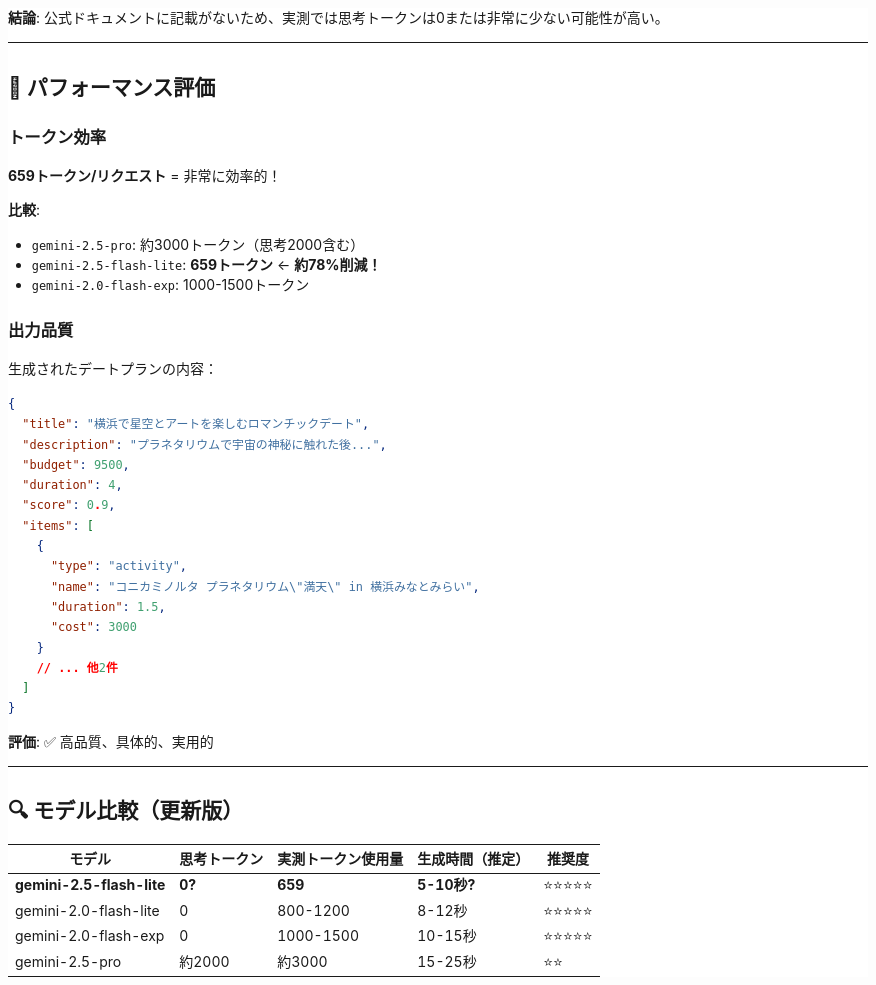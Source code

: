 **結論**: 公式ドキュメントに記載がないため、実測では思考トークンは0または非常に少ない可能性が高い。

---

## 🎯 パフォーマンス評価

### トークン効率

**659トークン/リクエスト** = 非常に効率的！

**比較**:

- `gemini-2.5-pro`: 約3000トークン（思考2000含む）
- `gemini-2.5-flash-lite`: **659トークン** ← **約78%削減！**
- `gemini-2.0-flash-exp`: 1000-1500トークン

### 出力品質

生成されたデートプランの内容：

```json
{
  "title": "横浜で星空とアートを楽しむロマンチックデート",
  "description": "プラネタリウムで宇宙の神秘に触れた後...",
  "budget": 9500,
  "duration": 4,
  "score": 0.9,
  "items": [
    {
      "type": "activity",
      "name": "コニカミノルタ プラネタリウム\"満天\" in 横浜みなとみらい",
      "duration": 1.5,
      "cost": 3000
    }
    // ... 他2件
  ]
}
```

**評価**: ✅ 高品質、具体的、実用的

---

## 🔍 モデル比較（更新版）

| モデル                    | 思考トークン | 実測トークン使用量 | 生成時間（推定） | 推奨度     |
| ------------------------- | ------------ | ------------------ | ---------------- | ---------- |
| **gemini-2.5-flash-lite** | **0?**       | **659**            | **5-10秒?**      | ⭐⭐⭐⭐⭐ |
| gemini-2.0-flash-lite     | 0            | 800-1200           | 8-12秒           | ⭐⭐⭐⭐⭐ |
| gemini-2.0-flash-exp      | 0            | 1000-1500          | 10-15秒          | ⭐⭐⭐⭐⭐ |
| gemini-2.5-pro            | 約2000       | 約3000             | 15-25秒          | ⭐⭐       |
